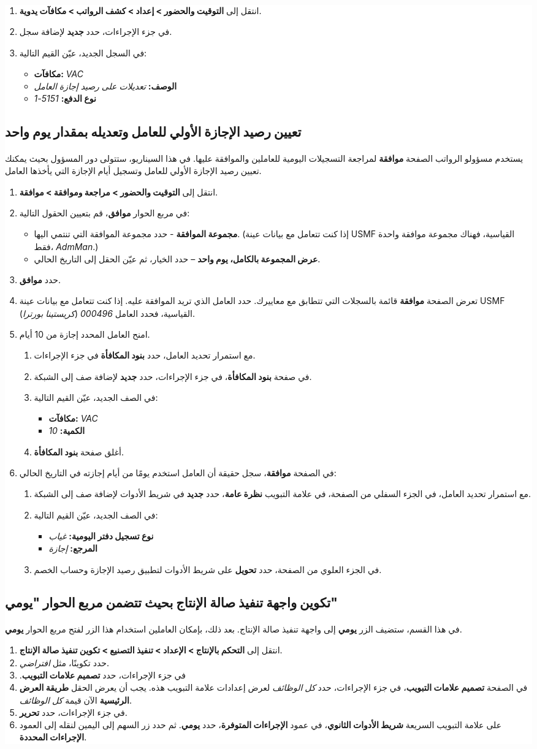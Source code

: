 1. انتقل إلى **التوقيت والحضور \> إعداد \> كشف الرواتب \> مكافآت يدوية**.
1. في جزء الإجراءات، حدد **جديد** لإضافة سجل.
1. في السجل الجديد، عيّن القيم التالية:

    - **مكافآت:** *VAC*
    - **الوصف:** *تعديلات على رصيد إجازة العامل*
    - **نوع الدفع:** *5151-1*

## <a name="set-a-workers-initial-vacation-balance-and-adjust-it-by-one-day"></a>تعيين رصيد الإجازة الأولي للعامل وتعديله بمقدار يوم واحد

يستخدم مسؤولو الرواتب الصفحة **موافقة** لمراجعة التسجيلات اليومية للعاملين والموافقة عليها. في هذا السيناريو، ستتولى دور المسؤول بحيث يمكنك تعيين رصيد الإجازة الأولي للعامل وتسجيل أيام الإجازة التي يأخذها العامل.

1. انتقل إلى **التوقيت والحضور \> مراجعة وموافقة \> موافقة**.
1. في مربع الحوار **موافق**، قم بتعيين الحقول التالية:

    - **مجموعة الموافقة** - حدد مجموعة الموافقة التي تنتمي اليها. (إذا كنت تتعامل مع بيانات عينة USMF القياسية، فهناك مجموعة موافقة واحدة فقط، *AdmMan‎*.)
    - **عرض المجموعة بالكامل، يوم واحد‬** – حدد الخيار، ثم عيّن الحقل إلى التاريخ الحالي.

1. حدد **موافق**.
1. تعرض الصفحة **موافقة** قائمة بالسجلات التي تتطابق مع معاييرك. حدد العامل الذي تريد الموافقة عليه. إذا كنت تتعامل مع بيانات عينة USMF القياسية، فحدد العامل *000496* (*كريستينا بورترا*).
1. امنح العامل المحدد إجازة من 10 أيام.

    1. مع استمرار تحديد العامل، حدد **بنود المكافأة‬** في جزء الإجراءات.
    1. في صفحة **بنود المكافأة‬**، في جزء الإجراءات، حدد **جديد** لإضافة صف إلى الشبكة.
    1. في الصف الجديد، عيّن القيم التالية:

        - **مكافآت:** *VAC*
        - **الكمية:** *10*

    1. أغلق صفحة **بنود المكافأة‬**.

1. في الصفحة **موافقة**، سجل حقيقة أن العامل استخدم يومًا من أيام إجازته في التاريخ الحالي:

    1. مع استمرار تحديد العامل، في الجزء السفلي من الصفحة، في علامة التبويب **نظرة عامة**، حدد **جديد** في شريط الأدوات لإضافة صف إلى الشبكة.
    1. في الصف الجديد، عيّن القيم التالية:

        - **نوع تسجيل دفتر اليومية:** *غياب*
        - **المرجع:** *إجازة*

    1. في الجزء العلوي من الصفحة، حدد **تحويل** على شريط الأدوات لتطبيق رصيد الإجازة وحساب الخصم.

## <a name="configure-the-production-floor-execution-interface-so-that-it-includes-the-my-day-dialog-box"></a>تكوين واجهة تنفيذ صالة الإنتاج بحيث تتضمن مربع الحوار "يومي"

في هذا القسم، ستضيف الزر **يومي** إلى واجهة تنفيذ صالة الإنتاج. بعد ذلك، بإمكان العاملين استخدام هذا الزر لفتح مربع الحوار **يومي**.

1. انتقل إلى **التحكم بالإنتاج \> الإعداد \> تنفيذ التصنيع \> تكوين تنفيذ صالة الإنتاج**.
1. حدد تكوينًا، مثل *افتراضي*.
1. في جزء الإجراءات، حدد **تصميم علامات التبويب‬‏‫**.
1. في الصفحة **تصميم علامات التبويب**، في جزء الإجراءات، حدد *كل الوظائف* لعرض إعدادات علامة التبويب هذه. يجب أن يعرض الحقل **طريقة العرض الرئيسية‬** الآن قيمة *كل الوظائف*.
1. في جزء الإجراءات، حدد **تحرير**.
1. على علامة التبويب السريعة **شريط الأدوات الثانوي‬**، في عمود **الإجراءات المتوفرة**، حدد **يومي**. ثم حدد زر السهم إلى اليمين لنقله إلى العمود **الإجراءات المحددة**‬.
